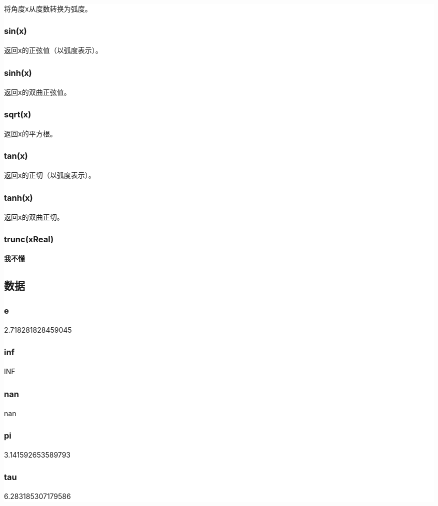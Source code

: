 将角度x从度数转换为弧度。

### sin\(x\)

返回x的正弦值（以弧度表示）。

### sinh\(x\)

返回x的双曲正弦值。

### sqrt\(x\)

返回x的平方根。

### tan\(x\)

返回x的正切（以弧度表示）。

### tanh\(x\)

返回x的双曲正切。

### trunc\(xReal\)

**我不懂**

## 数据

### e

2.718281828459045

### inf

INF

### nan

nan

### pi

3.141592653589793

### tau

6.283185307179586

